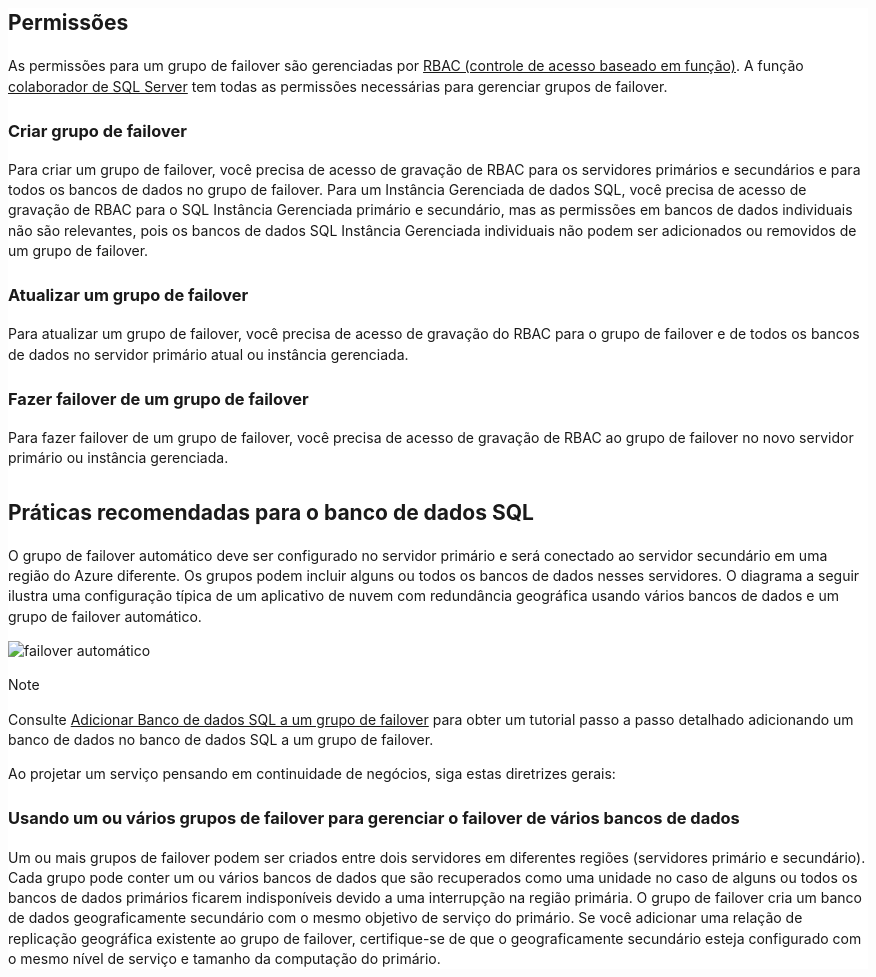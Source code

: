 ## <a name="permissions"></a>Permissões

As permissões para um grupo de failover são gerenciadas por [RBAC (controle de acesso baseado em função)](../../role-based-access-control/overview.md). A função [colaborador de SQL Server](../../role-based-access-control/built-in-roles.md#sql-server-contributor) tem todas as permissões necessárias para gerenciar grupos de failover.

### <a name="create-failover-group"></a>Criar grupo de failover

Para criar um grupo de failover, você precisa de acesso de gravação de RBAC para os servidores primários e secundários e para todos os bancos de dados no grupo de failover. Para um Instância Gerenciada de dados SQL, você precisa de acesso de gravação de RBAC para o SQL Instância Gerenciada primário e secundário, mas as permissões em bancos de dados individuais não são relevantes, pois os bancos de dados SQL Instância Gerenciada individuais não podem ser adicionados ou removidos de um grupo de failover.

### <a name="update-a-failover-group"></a>Atualizar um grupo de failover

Para atualizar um grupo de failover, você precisa de acesso de gravação do RBAC para o grupo de failover e de todos os bancos de dados no servidor primário atual ou instância gerenciada.  

### <a name="fail-over-a-failover-group"></a>Fazer failover de um grupo de failover

Para fazer failover de um grupo de failover, você precisa de acesso de gravação de RBAC ao grupo de failover no novo servidor primário ou instância gerenciada.

## <a name="best-practices-for-sql-database"></a>Práticas recomendadas para o banco de dados SQL

O grupo de failover automático deve ser configurado no servidor primário e será conectado ao servidor secundário em uma região do Azure diferente. Os grupos podem incluir alguns ou todos os bancos de dados nesses servidores. O diagrama a seguir ilustra uma configuração típica de um aplicativo de nuvem com redundância geográfica usando vários bancos de dados e um grupo de failover automático.

![failover automático](./media/auto-failover-group-overview/auto-failover-group.png)

> [!NOTE]
> Consulte [Adicionar Banco de dados SQL a um grupo de failover](failover-group-add-single-database-tutorial.md) para obter um tutorial passo a passo detalhado adicionando um banco de dados no banco de dados SQL a um grupo de failover.

Ao projetar um serviço pensando em continuidade de negócios, siga estas diretrizes gerais:

### <a name="using-one-or-several-failover-groups-to-manage-failover-of-multiple-databases"></a>Usando um ou vários grupos de failover para gerenciar o failover de vários bancos de dados

Um ou mais grupos de failover podem ser criados entre dois servidores em diferentes regiões (servidores primário e secundário). Cada grupo pode conter um ou vários bancos de dados que são recuperados como uma unidade no caso de alguns ou todos os bancos de dados primários ficarem indisponíveis devido a uma interrupção na região primária. O grupo de failover cria um banco de dados geograficamente secundário com o mesmo objetivo de serviço do primário. Se você adicionar uma relação de replicação geográfica existente ao grupo de failover, certifique-se de que o geograficamente secundário esteja configurado com o mesmo nível de serviço e tamanho da computação do primário.
  
